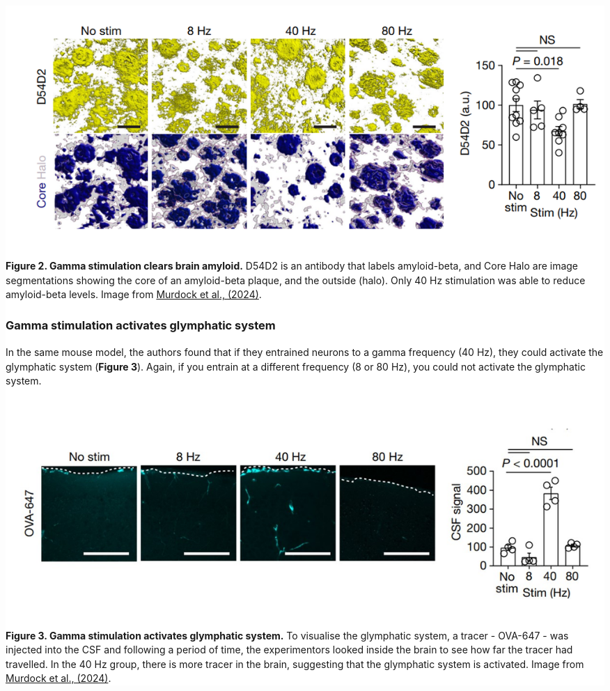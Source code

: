 <p align="center">
  <img src="/images/murdock_fig1a.jpg" alt="Gamma stimulation clears brain amyloid">
  <figcaption><b>Figure 2. Gamma stimulation clears brain amyloid.</b> D54D2 is an antibody that labels amyloid-beta, and Core Halo are image segmentations showing the core of an amyloid-beta plaque, and the outside (halo). Only 40 Hz stimulation was able to reduce amyloid-beta levels. Image from <a href="https://www.nature.com/articles/s41586-024-07132-6">Murdock et al., (2024)</a>.</figcaption>
</p>


### Gamma stimulation activates glymphatic system

In the same mouse model, the authors found that if they entrained neurons to a gamma frequency (40 Hz), they could activate the glymphatic system (**Figure 3**). Again, if you entrain at a different frequency (8 or 80 Hz), you could not activate the glymphatic system. 

<p align="center">
  <img src="/images/murdock_fig1b.jpg" alt="Gamma stimulation activates glymphatic system">
  <figcaption><b>Figure 3. Gamma stimulation activates glymphatic system.</b> To visualise the glymphatic system, a tracer - OVA-647 - was injected into the CSF and following a period of time, the experimentors looked inside the brain to see how far the tracer had travelled. In the 40 Hz group, there is more tracer in the brain, suggesting that the glymphatic system is activated. Image from <a href="https://www.nature.com/articles/s41586-024-07132-6">Murdock et al., (2024)</a>.</figcaption>
</p>

